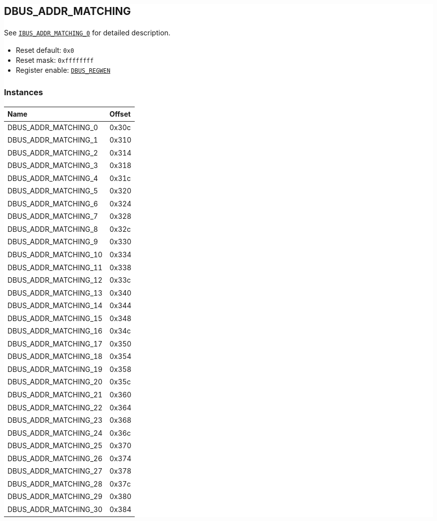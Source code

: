 ## DBUS_ADDR_MATCHING
See [`IBUS_ADDR_MATCHING_0`](#ibus_addr_matching_0) for detailed description.
- Reset default: `0x0`
- Reset mask: `0xffffffff`
- Register enable: [`DBUS_REGWEN`](#dbus_regwen)

### Instances

| Name                  | Offset   |
|:----------------------|:---------|
| DBUS_ADDR_MATCHING_0  | 0x30c    |
| DBUS_ADDR_MATCHING_1  | 0x310    |
| DBUS_ADDR_MATCHING_2  | 0x314    |
| DBUS_ADDR_MATCHING_3  | 0x318    |
| DBUS_ADDR_MATCHING_4  | 0x31c    |
| DBUS_ADDR_MATCHING_5  | 0x320    |
| DBUS_ADDR_MATCHING_6  | 0x324    |
| DBUS_ADDR_MATCHING_7  | 0x328    |
| DBUS_ADDR_MATCHING_8  | 0x32c    |
| DBUS_ADDR_MATCHING_9  | 0x330    |
| DBUS_ADDR_MATCHING_10 | 0x334    |
| DBUS_ADDR_MATCHING_11 | 0x338    |
| DBUS_ADDR_MATCHING_12 | 0x33c    |
| DBUS_ADDR_MATCHING_13 | 0x340    |
| DBUS_ADDR_MATCHING_14 | 0x344    |
| DBUS_ADDR_MATCHING_15 | 0x348    |
| DBUS_ADDR_MATCHING_16 | 0x34c    |
| DBUS_ADDR_MATCHING_17 | 0x350    |
| DBUS_ADDR_MATCHING_18 | 0x354    |
| DBUS_ADDR_MATCHING_19 | 0x358    |
| DBUS_ADDR_MATCHING_20 | 0x35c    |
| DBUS_ADDR_MATCHING_21 | 0x360    |
| DBUS_ADDR_MATCHING_22 | 0x364    |
| DBUS_ADDR_MATCHING_23 | 0x368    |
| DBUS_ADDR_MATCHING_24 | 0x36c    |
| DBUS_ADDR_MATCHING_25 | 0x370    |
| DBUS_ADDR_MATCHING_26 | 0x374    |
| DBUS_ADDR_MATCHING_27 | 0x378    |
| DBUS_ADDR_MATCHING_28 | 0x37c    |
| DBUS_ADDR_MATCHING_29 | 0x380    |
| DBUS_ADDR_MATCHING_30 | 0x384    |
